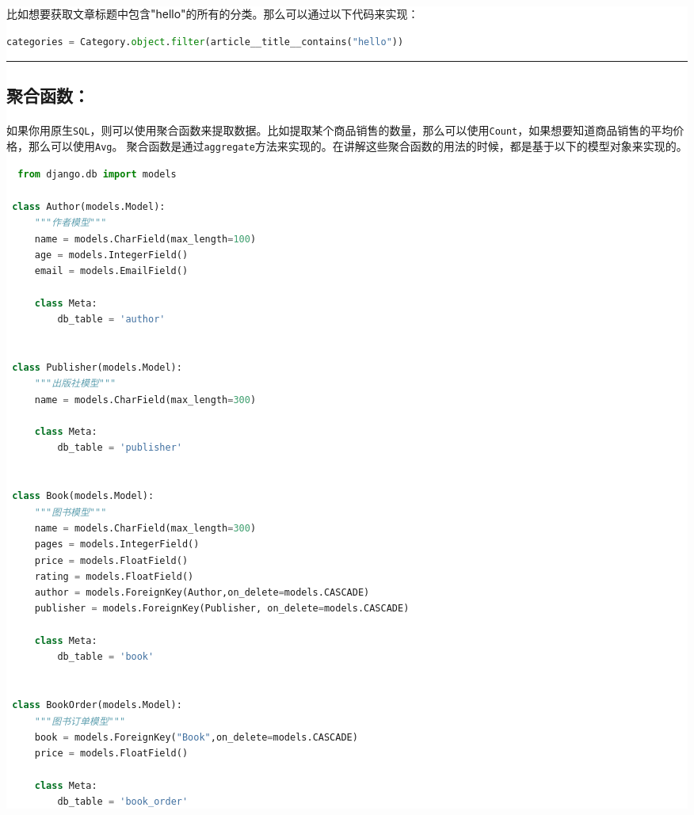 比如想要获取文章标题中包含"hello"的所有的分类。那么可以通过以下代码来实现：

```python
categories = Category.object.filter(article__title__contains("hello"))
```

------

## 聚合函数：

如果你用原生`SQL`，则可以使用聚合函数来提取数据。比如提取某个商品销售的数量，那么可以使用`Count`，如果想要知道商品销售的平均价格，那么可以使用`Avg`。
聚合函数是通过`aggregate`方法来实现的。在讲解这些聚合函数的用法的时候，都是基于以下的模型对象来实现的。

```python
  from django.db import models

 class Author(models.Model):
     """作者模型"""
     name = models.CharField(max_length=100)
     age = models.IntegerField()
     email = models.EmailField()

     class Meta:
         db_table = 'author'


 class Publisher(models.Model):
     """出版社模型"""
     name = models.CharField(max_length=300)

     class Meta:
         db_table = 'publisher'


 class Book(models.Model):
     """图书模型"""
     name = models.CharField(max_length=300)
     pages = models.IntegerField()
     price = models.FloatField()
     rating = models.FloatField()
     author = models.ForeignKey(Author,on_delete=models.CASCADE)
     publisher = models.ForeignKey(Publisher, on_delete=models.CASCADE)

     class Meta:
         db_table = 'book'


 class BookOrder(models.Model):
     """图书订单模型"""
     book = models.ForeignKey("Book",on_delete=models.CASCADE)
     price = models.FloatField()

     class Meta:
         db_table = 'book_order'
```
